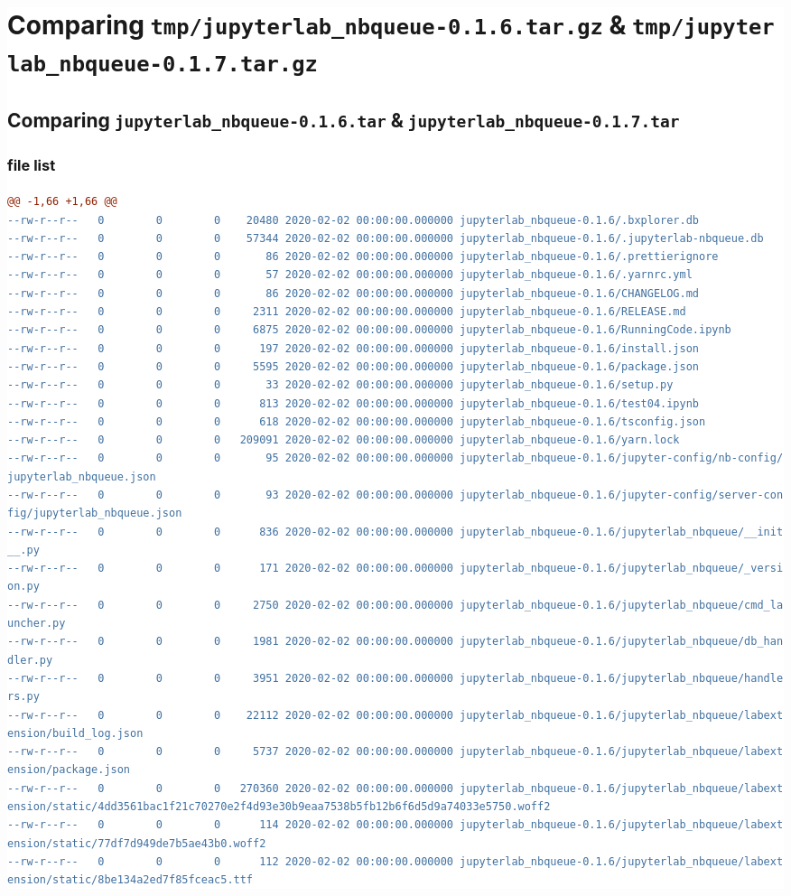 # Comparing `tmp/jupyterlab_nbqueue-0.1.6.tar.gz` & `tmp/jupyterlab_nbqueue-0.1.7.tar.gz`

## Comparing `jupyterlab_nbqueue-0.1.6.tar` & `jupyterlab_nbqueue-0.1.7.tar`

### file list

```diff
@@ -1,66 +1,66 @@
--rw-r--r--   0        0        0    20480 2020-02-02 00:00:00.000000 jupyterlab_nbqueue-0.1.6/.bxplorer.db
--rw-r--r--   0        0        0    57344 2020-02-02 00:00:00.000000 jupyterlab_nbqueue-0.1.6/.jupyterlab-nbqueue.db
--rw-r--r--   0        0        0       86 2020-02-02 00:00:00.000000 jupyterlab_nbqueue-0.1.6/.prettierignore
--rw-r--r--   0        0        0       57 2020-02-02 00:00:00.000000 jupyterlab_nbqueue-0.1.6/.yarnrc.yml
--rw-r--r--   0        0        0       86 2020-02-02 00:00:00.000000 jupyterlab_nbqueue-0.1.6/CHANGELOG.md
--rw-r--r--   0        0        0     2311 2020-02-02 00:00:00.000000 jupyterlab_nbqueue-0.1.6/RELEASE.md
--rw-r--r--   0        0        0     6875 2020-02-02 00:00:00.000000 jupyterlab_nbqueue-0.1.6/RunningCode.ipynb
--rw-r--r--   0        0        0      197 2020-02-02 00:00:00.000000 jupyterlab_nbqueue-0.1.6/install.json
--rw-r--r--   0        0        0     5595 2020-02-02 00:00:00.000000 jupyterlab_nbqueue-0.1.6/package.json
--rw-r--r--   0        0        0       33 2020-02-02 00:00:00.000000 jupyterlab_nbqueue-0.1.6/setup.py
--rw-r--r--   0        0        0      813 2020-02-02 00:00:00.000000 jupyterlab_nbqueue-0.1.6/test04.ipynb
--rw-r--r--   0        0        0      618 2020-02-02 00:00:00.000000 jupyterlab_nbqueue-0.1.6/tsconfig.json
--rw-r--r--   0        0        0   209091 2020-02-02 00:00:00.000000 jupyterlab_nbqueue-0.1.6/yarn.lock
--rw-r--r--   0        0        0       95 2020-02-02 00:00:00.000000 jupyterlab_nbqueue-0.1.6/jupyter-config/nb-config/jupyterlab_nbqueue.json
--rw-r--r--   0        0        0       93 2020-02-02 00:00:00.000000 jupyterlab_nbqueue-0.1.6/jupyter-config/server-config/jupyterlab_nbqueue.json
--rw-r--r--   0        0        0      836 2020-02-02 00:00:00.000000 jupyterlab_nbqueue-0.1.6/jupyterlab_nbqueue/__init__.py
--rw-r--r--   0        0        0      171 2020-02-02 00:00:00.000000 jupyterlab_nbqueue-0.1.6/jupyterlab_nbqueue/_version.py
--rw-r--r--   0        0        0     2750 2020-02-02 00:00:00.000000 jupyterlab_nbqueue-0.1.6/jupyterlab_nbqueue/cmd_launcher.py
--rw-r--r--   0        0        0     1981 2020-02-02 00:00:00.000000 jupyterlab_nbqueue-0.1.6/jupyterlab_nbqueue/db_handler.py
--rw-r--r--   0        0        0     3951 2020-02-02 00:00:00.000000 jupyterlab_nbqueue-0.1.6/jupyterlab_nbqueue/handlers.py
--rw-r--r--   0        0        0    22112 2020-02-02 00:00:00.000000 jupyterlab_nbqueue-0.1.6/jupyterlab_nbqueue/labextension/build_log.json
--rw-r--r--   0        0        0     5737 2020-02-02 00:00:00.000000 jupyterlab_nbqueue-0.1.6/jupyterlab_nbqueue/labextension/package.json
--rw-r--r--   0        0        0   270360 2020-02-02 00:00:00.000000 jupyterlab_nbqueue-0.1.6/jupyterlab_nbqueue/labextension/static/4dd3561bac1f21c70270e2f4d93e30b9eaa7538b5fb12b6f6d5d9a74033e5750.woff2
--rw-r--r--   0        0        0      114 2020-02-02 00:00:00.000000 jupyterlab_nbqueue-0.1.6/jupyterlab_nbqueue/labextension/static/77df7d949de7b5ae43b0.woff2
--rw-r--r--   0        0        0      112 2020-02-02 00:00:00.000000 jupyterlab_nbqueue-0.1.6/jupyterlab_nbqueue/labextension/static/8be134a2ed7f85fceac5.ttf
```
